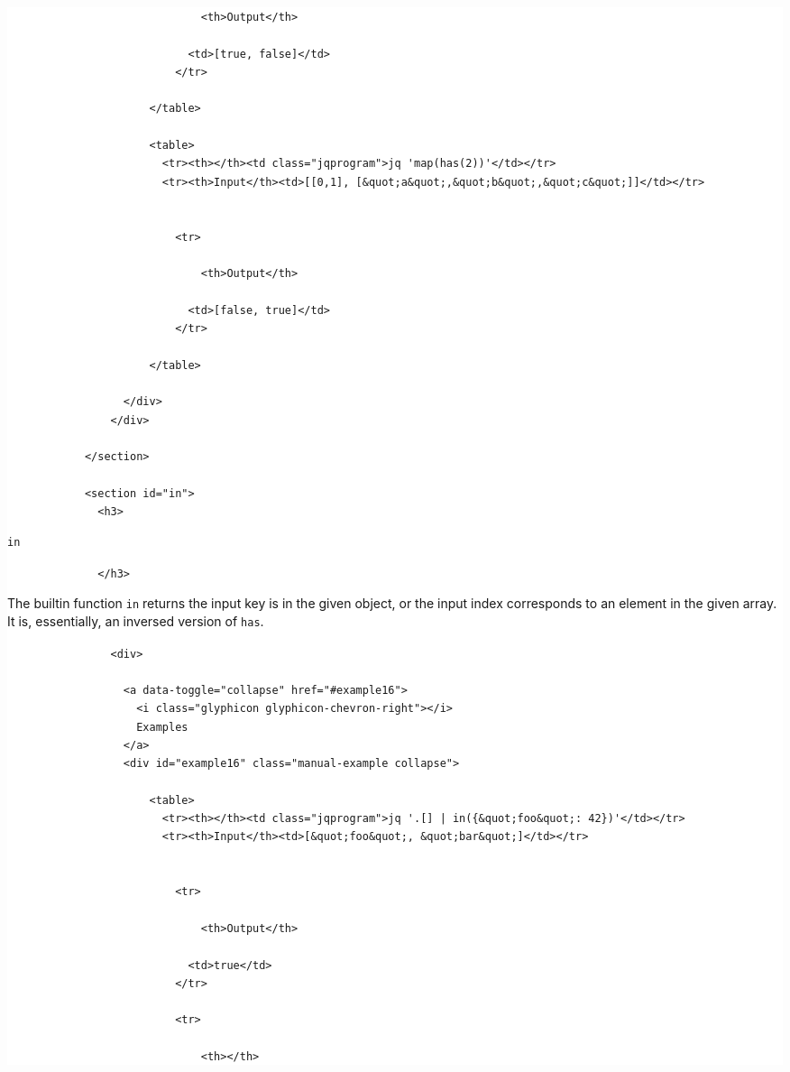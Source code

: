                                   <th>Output</th>
                                
                                <td>[true, false]</td>
                              </tr>
                            
                          </table>
                        
                          <table>
                            <tr><th></th><td class="jqprogram">jq 'map(has(2))'</td></tr>
                            <tr><th>Input</th><td>[[0,1], [&quot;a&quot;,&quot;b&quot;,&quot;c&quot;]]</td></tr>
                            
                            
                              <tr>
                                
                                  <th>Output</th>
                                
                                <td>[false, true]</td>
                              </tr>
                            
                          </table>
                        
                      </div>
                    </div>
                  
                </section>
              
                <section id="in">
                  <h3>
                    
<code>in</code>

                    
                  </h3>
                  
<p>The builtin function <code>in</code> returns the input key is in the given object, or the input index corresponds to an element in the given array. It is, essentially, an inversed version of <code>has</code>.</p>


                  
                    <div>
                      
                      <a data-toggle="collapse" href="#example16">
                        <i class="glyphicon glyphicon-chevron-right"></i>
                        Examples
                      </a>
                      <div id="example16" class="manual-example collapse">
                        
                          <table>
                            <tr><th></th><td class="jqprogram">jq '.[] | in({&quot;foo&quot;: 42})'</td></tr>
                            <tr><th>Input</th><td>[&quot;foo&quot;, &quot;bar&quot;]</td></tr>
                            
                            
                              <tr>
                                
                                  <th>Output</th>
                                
                                <td>true</td>
                              </tr>
                            
                              <tr>
                                
                                  <th></th>
                                